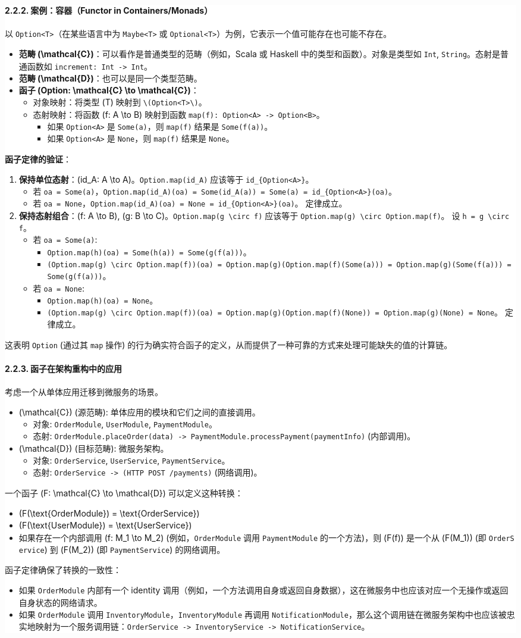 #### 2.2.2. 案例：容器（Functor in Containers/Monads）

以 `Option<T>`（在某些语言中为 `Maybe<T>` 或 `Optional<T>`）为例，它表示一个值可能存在也可能不存在。

* **范畴 \(\mathcal{C}\)**：可以看作是普通类型的范畴（例如，Scala 或 Haskell 中的类型和函数）。对象是类型如 `Int`, `String`。态射是普通函数如 `increment: Int -> Int`。
* **范畴 \(\mathcal{D}\)**：也可以是同一个类型范畴。
* **函子 \(Option: \mathcal{C} \to \mathcal{C}\)**：
  * 对象映射：将类型 \(T\) 映射到 `\(Option<T>\)`。
  * 态射映射：将函数 \(f: A \to B\) 映射到函数 `map(f): Option<A> -> Option<B>`。
    * 如果 `Option<A>` 是 `Some(a)`，则 `map(f)` 结果是 `Some(f(a))`。
    * 如果 `Option<A>` 是 `None`，则 `map(f)` 结果是 `None`。

**函子定律的验证**：

1. **保持单位态射**：\(id_A: A \to A\)。`Option.map(id_A)` 应该等于 `id_{Option<A>}`。
    * 若 `oa = Some(a)`，`Option.map(id_A)(oa) = Some(id_A(a)) = Some(a) = id_{Option<A>}(oa)`。
    * 若 `oa = None`，`Option.map(id_A)(oa) = None = id_{Option<A>}(oa)`。
    定律成立。
2. **保持态射组合**：\(f: A \to B\), \(g: B \to C\)。`Option.map(g \circ f)` 应该等于 `Option.map(g) \circ Option.map(f)`。
    设 `h = g \circ f`。
    * 若 `oa = Some(a)`:
        * `Option.map(h)(oa) = Some(h(a)) = Some(g(f(a)))`。
        * `(Option.map(g) \circ Option.map(f))(oa) = Option.map(g)(Option.map(f)(Some(a))) = Option.map(g)(Some(f(a))) = Some(g(f(a)))`。
    * 若 `oa = None`:
        * `Option.map(h)(oa) = None`。
        * `(Option.map(g) \circ Option.map(f))(oa) = Option.map(g)(Option.map(f)(None)) = Option.map(g)(None) = None`。
    定律成立。

这表明 `Option` (通过其 `map` 操作) 的行为确实符合函子的定义，从而提供了一种可靠的方式来处理可能缺失的值的计算链。

#### 2.2.3. 函子在架构重构中的应用

考虑一个从单体应用迁移到微服务的场景。

* \(\mathcal{C}\) (源范畴): 单体应用的模块和它们之间的直接调用。
  * 对象: `OrderModule`, `UserModule`, `PaymentModule`。
  * 态射: `OrderModule.placeOrder(data) -> PaymentModule.processPayment(paymentInfo)` (内部调用)。
* \(\mathcal{D}\) (目标范畴): 微服务架构。
  * 对象: `OrderService`, `UserService`, `PaymentService`。
  * 态射: `OrderService -> (HTTP POST /payments)` (网络调用)。

一个函子 \(F: \mathcal{C} \to \mathcal{D}\) 可以定义这种转换：

* \(F(\text{OrderModule}) = \text{OrderService}\)
* \(F(\text{UserModule}) = \text{UserService}\)
* 如果存在一个内部调用 \(f: M_1 \to M_2\) (例如，`OrderModule` 调用 `PaymentModule` 的一个方法)，则 \(F(f)\) 是一个从 \(F(M_1)\) (即 `OrderService`) 到 \(F(M_2)\) (即 `PaymentService`) 的网络调用。

函子定律确保了转换的一致性：

* 如果 `OrderModule` 内部有一个 identity 调用（例如，一个方法调用自身或返回自身数据），这在微服务中也应该对应一个无操作或返回自身状态的网络请求。
* 如果 `OrderModule` 调用 `InventoryModule`，`InventoryModule` 再调用 `NotificationModule`，那么这个调用链在微服务架构中也应该被忠实地映射为一个服务调用链：`OrderService -> InventoryService -> NotificationService`。
